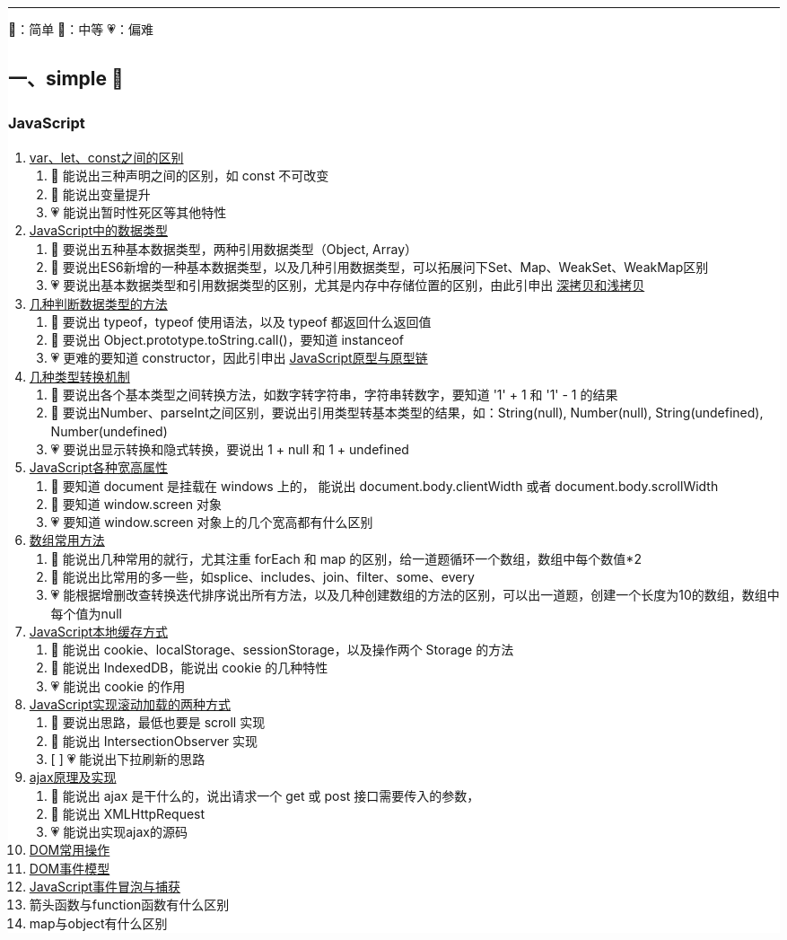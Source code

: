 ***
💚：简单
💛：中等
💗：偏难

## 一、simple 💚

### JavaScript
1. [var、let、const之间的区别](es6/var、let、const之间的区别.md)
	1. 💚 能说出三种声明之间的区别，如 const 不可改变
	2. 💛 能说出变量提升
	3. 💗 能说出暂时性死区等其他特性
2. [JavaScript中的数据类型](JavaScript/JavaScript中的数据类型.md)
	1. 💚 要说出五种基本数据类型，两种引用数据类型（Object, Array）
	2. 💛 要说出ES6新增的一种基本数据类型，以及几种引用数据类型，可以拓展问下Set、Map、WeakSet、WeakMap区别
	3. 💗 要说出基本数据类型和引用数据类型的区别，尤其是内存中存储位置的区别，由此引申出 [深拷贝和浅拷贝](JavaScript/深拷贝和浅拷贝.md)
3. [几种判断数据类型的方法](JavaScript/几种判断数据类型的方法.md)
	1. 💚 要说出 typeof，typeof 使用语法，以及 typeof 都返回什么返回值
	2. 💛 要说出 Object.prototype.toString.call()，要知道 instanceof
	3. 💗 更难的要知道 constructor，因此引申出 [JavaScript原型与原型链](JavaScript/JavaScript原型与原型链.md)
4. [几种类型转换机制](JavaScript/几种类型转换机制.md)
	1. 💚 要说出各个基本类型之间转换方法，如数字转字符串，字符串转数字，要知道 '1' + 1 和 '1' - 1 的结果
	2. 💛 要说出Number、parseInt之间区别，要说出引用类型转基本类型的结果，如：String(null), Number(null), String(undefined), Number(undefined)
	3. 💗 要说出显示转换和隐式转换，要说出 1 + null 和 1 + undefined
5. [JavaScript各种宽高属性](JavaScript/JavaScript各种宽高属性.md)
	1. 💚 要知道 document 是挂载在 windows 上的， 能说出 document.body.clientWidth 或者 document.body.scrollWidth
	2. 💛 要知道 window.screen 对象
	3. 💗 要知道 window.screen 对象上的几个宽高都有什么区别
6. [数组常用方法](JavaScript/数组常用方法.md)
	1. 💚 能说出几种常用的就行，尤其注重 forEach 和 map 的区别，给一道题循环一个数组，数组中每个数值*2
	2. 💛 能说出比常用的多一些，如splice、includes、join、filter、some、every
	3. 💗 能根据增删改查转换迭代排序说出所有方法，以及几种创建数组的方法的区别，可以出一道题，创建一个长度为10的数组，数组中每个值为null
7. [JavaScript本地缓存方式](JavaScript/JavaScript本地缓存方式.md)
	1. 💚 能说出 cookie、localStorage、sessionStorage，以及操作两个 Storage 的方法
	2. 💛 能说出 IndexedDB，能说出 cookie 的几种特性
	4. 💗 能说出 cookie 的作用
8. [JavaScript实现滚动加载的两种方式](JavaScript/JavaScript实现滚动加载的两种方式.md) 
	1. 💚 要说出思路，最低也要是 scroll 实现
	2. 💛 能说出 IntersectionObserver 实现
	3. [ ] 💗 能说出下拉刷新的思路
9. [ajax原理及实现](JavaScript/ajax原理及实现.md)
	1. 💚 能说出 ajax 是干什么的，说出请求一个 get 或 post 接口需要传入的参数，
	2. 💛 能说出 XMLHttpRequest
	3. 💗 能说出实现ajax的源码
10. [DOM常用操作](JavaScript/DOM常用操作.md)
11. [DOM事件模型](JavaScript/DOM事件模型.md)
12. [JavaScript事件冒泡与捕获](JavaScript/JavaScript事件冒泡与捕获.md)
13. 箭头函数与function函数有什么区别
14. map与object有什么区别
